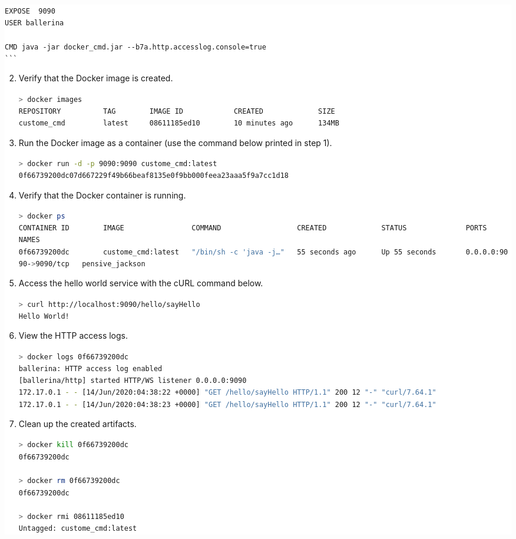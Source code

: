     EXPOSE  9090
    USER ballerina

    CMD java -jar docker_cmd.jar --b7a.http.accesslog.console=true
    ```

2. Verify that the Docker image is created.

    ```bash
    > docker images
    REPOSITORY          TAG        IMAGE ID            CREATED             SIZE
    custome_cmd         latest     08611185ed10        10 minutes ago      134MB
    ```

3. Run the Docker image as a container (use the command below printed in step 1).

    ```bash
    > docker run -d -p 9090:9090 custome_cmd:latest
    0f66739200dc07d667229f49b66beaf8135e0f9bb000feea23aaa5f9a7cc1d18
    ```

4.  Verify that the Docker container is running.

    ```bash
    > docker ps
    CONTAINER ID        IMAGE                COMMAND                  CREATED             STATUS              PORTS                    NAMES
    0f66739200dc        custome_cmd:latest   "/bin/sh -c 'java -j…"   55 seconds ago      Up 55 seconds       0.0.0.0:9090->9090/tcp   pensive_jackson
    ```

5. Access the hello world service with the cURL command below.

    ```bash
    > curl http://localhost:9090/hello/sayHello
    Hello World!
    ```

6. View the HTTP access logs.

    ```bash
    > docker logs 0f66739200dc
    ballerina: HTTP access log enabled
    [ballerina/http] started HTTP/WS listener 0.0.0.0:9090
    172.17.0.1 - - [14/Jun/2020:04:38:22 +0000] "GET /hello/sayHello HTTP/1.1" 200 12 "-" "curl/7.64.1" 
    172.17.0.1 - - [14/Jun/2020:04:38:23 +0000] "GET /hello/sayHello HTTP/1.1" 200 12 "-" "curl/7.64.1"
    ```

7. Clean up the created artifacts.

    ```bash
    > docker kill 0f66739200dc
    0f66739200dc

    > docker rm 0f66739200dc
    0f66739200dc

    > docker rmi 08611185ed10
    Untagged: custome_cmd:latest
    ```
